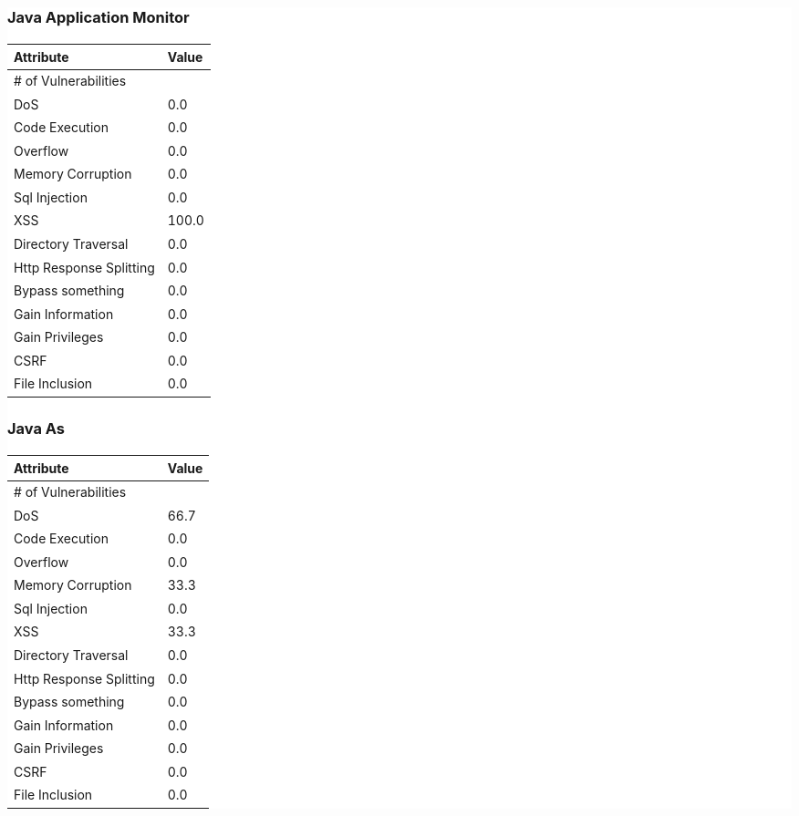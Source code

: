 
### Java Application Monitor
| Attribute | Value |
| :------- | :------- |
| # of Vulnerabilities |  | 
| DoS | 0.0 | 
| Code Execution | 0.0 | 
| Overflow | 0.0 | 
| Memory Corruption | 0.0 | 
| Sql Injection | 0.0 | 
| XSS | 100.0 | 
| Directory Traversal | 0.0 | 
| Http Response Splitting | 0.0 | 
| Bypass something | 0.0 | 
| Gain Information | 0.0 | 
| Gain Privileges | 0.0 | 
| CSRF | 0.0 | 
| File Inclusion | 0.0 | 


### Java As
| Attribute | Value |
| :------- | :------- |
| # of Vulnerabilities |  | 
| DoS | 66.7 | 
| Code Execution | 0.0 | 
| Overflow | 0.0 | 
| Memory Corruption | 33.3 | 
| Sql Injection | 0.0 | 
| XSS | 33.3 | 
| Directory Traversal | 0.0 | 
| Http Response Splitting | 0.0 | 
| Bypass something | 0.0 | 
| Gain Information | 0.0 | 
| Gain Privileges | 0.0 | 
| CSRF | 0.0 | 
| File Inclusion | 0.0 | 
